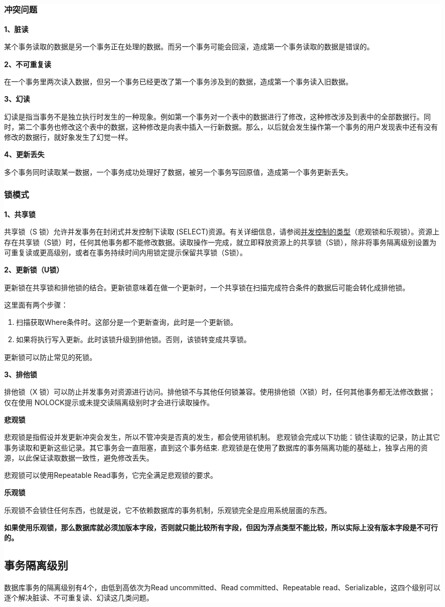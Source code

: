 ### 冲突问题

**1、脏读**

某个事务读取的数据是另一个事务正在处理的数据。而另一个事务可能会回滚，造成第一个事务读取的数据是错误的。

**2、不可重复读**

在一个事务里两次读入数据，但另一个事务已经更改了第一个事务涉及到的数据，造成第一个事务读入旧数据。

**3、幻读**

幻读是指当事务不是独立执行时发生的一种现象。例如第一个事务对一个表中的数据进行了修改，这种修改涉及到表中的全部数据行。同时，第二个事务也修改这个表中的数据，这种修改是向表中插入一行新数据。那么，以后就会发生操作第一个事务的用户发现表中还有没有修改的数据行，就好象发生了幻觉一样。

**4、更新丢失**

多个事务同时读取某一数据，一个事务成功处理好了数据，被另一个事务写回原值，造成第一个事务更新丢失。

### 锁模式

**1、共享锁**

共享锁（S 锁）允许并发事务在封闭式并发控制下读取 (SELECT)资源。有关详细信息，请参阅[并发控制的类型](http://msdn.microsoft.com/zh-cn/library/ms189132.aspx)（悲观锁和乐观锁）。资源上存在共享锁（S锁）时，任何其他事务都不能修改数据。读取操作一完成，就立即释放资源上的共享锁（S锁），除非将事务隔离级别设置为可重复读或更高级别，或者在事务持续时间内用锁定提示保留共享锁（S锁）。

**2、更新锁（U锁）**

更新锁在共享锁和排他锁的结合。更新锁意味着在做一个更新时，一个共享锁在扫描完成符合条件的数据后可能会转化成排他锁。

这里面有两个步骤：

1) 扫描获取Where条件时。这部分是一个更新查询，此时是一个更新锁。

2) 如果将执行写入更新。此时该锁升级到排他锁。否则，该锁转变成共享锁。

更新锁可以防止常见的死锁。

**3、排他锁**

排他锁（X 锁）可以防止并发事务对资源进行访问。排他锁不与其他任何锁兼容。使用排他锁（X锁）时，任何其他事务都无法修改数据；仅在使用 NOLOCK提示或未提交读隔离级别时才会进行读取操作。

**悲观锁**

悲观锁是指假设并发更新冲突会发生，所以不管冲突是否真的发生，都会使用锁机制。
悲观锁会完成以下功能：锁住读取的记录，防止其它事务读取和更新这些记录。其它事务会一直阻塞，直到这个事务结束.
悲观锁是在使用了数据库的事务隔离功能的基础上，独享占用的资源，以此保证读取数据一致性，避免修改丢失。

悲观锁可以使用Repeatable Read事务，它完全满足悲观锁的要求。


**乐观锁**

乐观锁不会锁住任何东西，也就是说，它不依赖数据库的事务机制，乐观锁完全是应用系统层面的东西。

**如果使用乐观锁，那么数据库就必须加版本字段，否则就只能比较所有字段，但因为浮点类型不能比较，所以实际上没有版本字段是不可行的。**

## **事务隔离级别** 

数据库事务的隔离级别有4个，由低到高依次为Read uncommitted、Read committed、Repeatable read、Serializable，这四个级别可以逐个解决脏读、不可重复读、幻读这几类问题。
